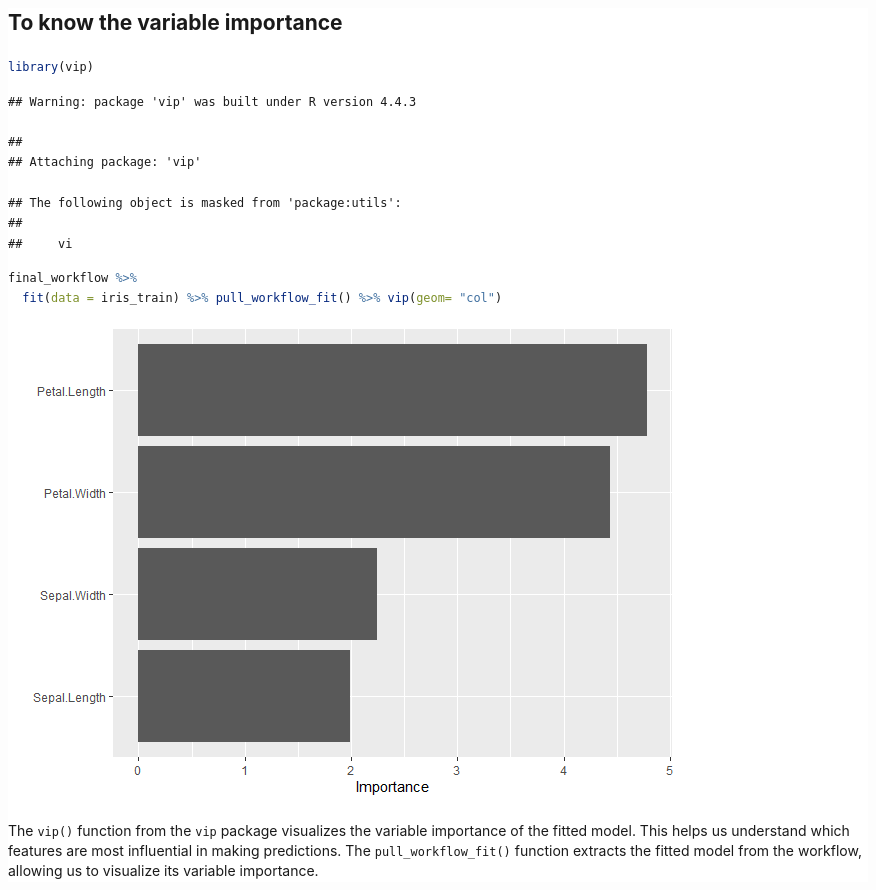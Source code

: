 ## To know the variable importance

``` r
library(vip)
```

    ## Warning: package 'vip' was built under R version 4.4.3

    ## 
    ## Attaching package: 'vip'

    ## The following object is masked from 'package:utils':
    ## 
    ##     vi

``` r
final_workflow %>%
  fit(data = iris_train) %>% pull_workflow_fit() %>% vip(geom= "col")
```

![](tidymodel_files/figure-gfm/unnamed-chunk-19-1.png)

The `vip()` function from the `vip` package visualizes the variable
importance of the fitted model. This helps us understand which features
are most influential in making predictions. The `pull_workflow_fit()`
function extracts the fitted model from the workflow, allowing us to
visualize its variable importance.

